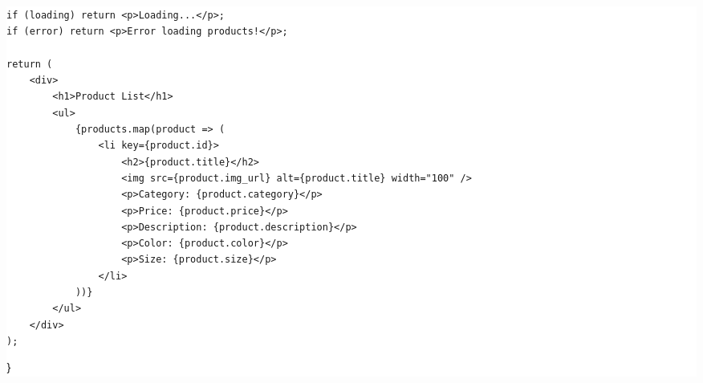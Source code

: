     if (loading) return <p>Loading...</p>;
    if (error) return <p>Error loading products!</p>;

    return (
        <div>
            <h1>Product List</h1>
            <ul>
                {products.map(product => (
                    <li key={product.id}>
                        <h2>{product.title}</h2>
                        <img src={product.img_url} alt={product.title} width="100" />
                        <p>Category: {product.category}</p>
                        <p>Price: {product.price}</p>
                        <p>Description: {product.description}</p>
                        <p>Color: {product.color}</p>
                        <p>Size: {product.size}</p>
                    </li>
                ))}
            </ul>
        </div>
    );
}
